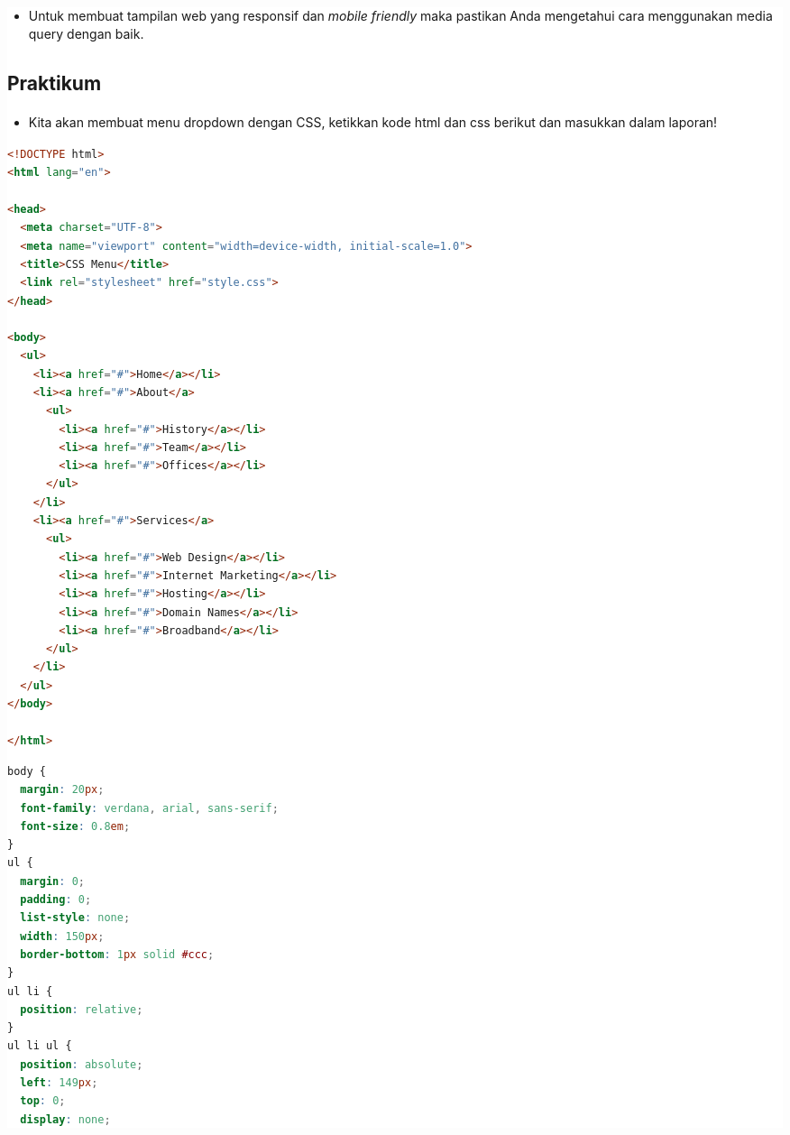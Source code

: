 * Untuk membuat tampilan web yang responsif dan _mobile friendly_ maka pastikan Anda mengetahui cara menggunakan media query dengan baik.

## Praktikum

* Kita akan membuat menu dropdown dengan CSS, ketikkan kode html dan css berikut dan masukkan dalam laporan!

```html
<!DOCTYPE html>
<html lang="en">

<head>
  <meta charset="UTF-8">
  <meta name="viewport" content="width=device-width, initial-scale=1.0">
  <title>CSS Menu</title>
  <link rel="stylesheet" href="style.css">
</head>

<body>
  <ul>
    <li><a href="#">Home</a></li>
    <li><a href="#">About</a>
      <ul>
        <li><a href="#">History</a></li>
        <li><a href="#">Team</a></li>
        <li><a href="#">Offices</a></li>
      </ul>
    </li>
    <li><a href="#">Services</a>
      <ul>
        <li><a href="#">Web Design</a></li>
        <li><a href="#">Internet Marketing</a></li>
        <li><a href="#">Hosting</a></li>
        <li><a href="#">Domain Names</a></li>
        <li><a href="#">Broadband</a></li>
      </ul>
    </li>
  </ul>
</body>

</html>
```

```css
body { 
  margin: 20px; 
  font-family: verdana, arial, sans-serif; 
  font-size: 0.8em; 
}
ul { 
  margin: 0; 
  padding: 0; 
  list-style: none; 
  width: 150px; 
  border-bottom: 1px solid #ccc; 
}
ul li { 
  position: relative; 
}
ul li ul { 
  position: absolute; 
  left: 149px; 
  top: 0;
  display: none; 
```